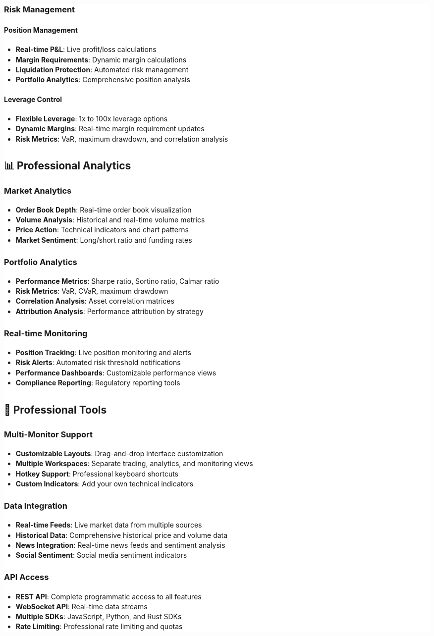 ### Risk Management

#### Position Management
- **Real-time P&L**: Live profit/loss calculations
- **Margin Requirements**: Dynamic margin calculations
- **Liquidation Protection**: Automated risk management
- **Portfolio Analytics**: Comprehensive position analysis

#### Leverage Control
- **Flexible Leverage**: 1x to 100x leverage options
- **Dynamic Margins**: Real-time margin requirement updates
- **Risk Metrics**: VaR, maximum drawdown, and correlation analysis

## 📊 Professional Analytics

### Market Analytics
- **Order Book Depth**: Real-time order book visualization
- **Volume Analysis**: Historical and real-time volume metrics
- **Price Action**: Technical indicators and chart patterns
- **Market Sentiment**: Long/short ratio and funding rates

### Portfolio Analytics
- **Performance Metrics**: Sharpe ratio, Sortino ratio, Calmar ratio
- **Risk Metrics**: VaR, CVaR, maximum drawdown
- **Correlation Analysis**: Asset correlation matrices
- **Attribution Analysis**: Performance attribution by strategy

### Real-time Monitoring
- **Position Tracking**: Live position monitoring and alerts
- **Risk Alerts**: Automated risk threshold notifications
- **Performance Dashboards**: Customizable performance views
- **Compliance Reporting**: Regulatory reporting tools

## 🔧 Professional Tools

### Multi-Monitor Support
- **Customizable Layouts**: Drag-and-drop interface customization
- **Multiple Workspaces**: Separate trading, analytics, and monitoring views
- **Hotkey Support**: Professional keyboard shortcuts
- **Custom Indicators**: Add your own technical indicators

### Data Integration
- **Real-time Feeds**: Live market data from multiple sources
- **Historical Data**: Comprehensive historical price and volume data
- **News Integration**: Real-time news feeds and sentiment analysis
- **Social Sentiment**: Social media sentiment indicators

### API Access
- **REST API**: Complete programmatic access to all features
- **WebSocket API**: Real-time data streams
- **Multiple SDKs**: JavaScript, Python, and Rust SDKs
- **Rate Limiting**: Professional rate limiting and quotas
